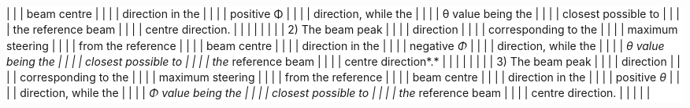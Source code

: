 |                      |                      | beam centre          |
|                      |                      | direction in the     |
|                      |                      | positive Φ           |
|                      |                      | direction, while the |
|                      |                      | θ value being the    |
|                      |                      | closest possible to  |
|                      |                      | the reference beam   |
|                      |                      | centre direction.    |
|                      |                      |                      |
|                      |                      | 2\) The beam peak    |
|                      |                      | direction            |
|                      |                      | corresponding to the |
|                      |                      | maximum steering     |
|                      |                      | from the reference   |
|                      |                      | beam centre          |
|                      |                      | direction in the     |
|                      |                      | negative *Φ*         |
|                      |                      | direction, while the |
|                      |                      | *θ value being the   |
|                      |                      | closest possible to  |
|                      |                      | the* reference beam  |
|                      |                      | centre direction*.*  |
|                      |                      |                      |
|                      |                      | 3\) The beam peak    |
|                      |                      | direction            |
|                      |                      | corresponding to the |
|                      |                      | maximum steering     |
|                      |                      | from the reference   |
|                      |                      | beam centre          |
|                      |                      | direction in the     |
|                      |                      | positive *θ*         |
|                      |                      | direction, while the |
|                      |                      | *Φ value being the   |
|                      |                      | closest possible to  |
|                      |                      | the* reference beam  |
|                      |                      | centre direction.    |
|                      |                      |                      |